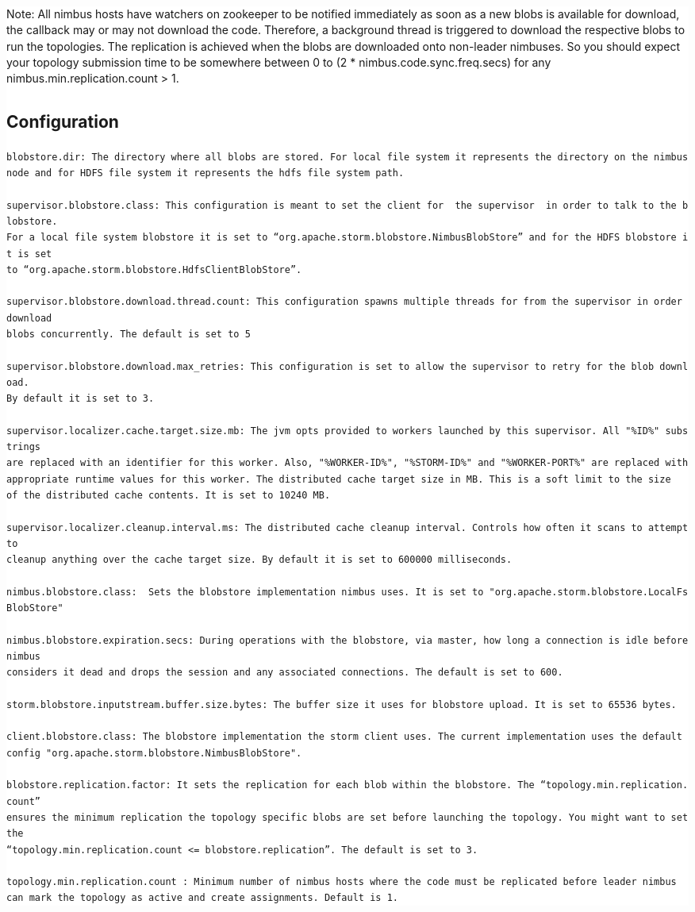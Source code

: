 Note: All nimbus hosts have watchers on zookeeper to be notified immediately as soon as a new blobs is available for download, the callback may or may not download the code. Therefore, a background thread is triggered to download the respective blobs to run the topologies. The replication is achieved when the blobs are downloaded onto non-leader nimbuses. So you should expect your topology submission time to be somewhere between 0 to (2 * nimbus.code.sync.freq.secs) for any nimbus.min.replication.count &gt; 1.

## Configuration

```
blobstore.dir: The directory where all blobs are stored. For local file system it represents the directory on the nimbus
node and for HDFS file system it represents the hdfs file system path.

supervisor.blobstore.class: This configuration is meant to set the client for  the supervisor  in order to talk to the blobstore. 
For a local file system blobstore it is set to “org.apache.storm.blobstore.NimbusBlobStore” and for the HDFS blobstore it is set 
to “org.apache.storm.blobstore.HdfsClientBlobStore”.

supervisor.blobstore.download.thread.count: This configuration spawns multiple threads for from the supervisor in order download 
blobs concurrently. The default is set to 5

supervisor.blobstore.download.max_retries: This configuration is set to allow the supervisor to retry for the blob download. 
By default it is set to 3.

supervisor.localizer.cache.target.size.mb: The jvm opts provided to workers launched by this supervisor. All "%ID%" substrings 
are replaced with an identifier for this worker. Also, "%WORKER-ID%", "%STORM-ID%" and "%WORKER-PORT%" are replaced with 
appropriate runtime values for this worker. The distributed cache target size in MB. This is a soft limit to the size 
of the distributed cache contents. It is set to 10240 MB.

supervisor.localizer.cleanup.interval.ms: The distributed cache cleanup interval. Controls how often it scans to attempt to 
cleanup anything over the cache target size. By default it is set to 600000 milliseconds.

nimbus.blobstore.class:  Sets the blobstore implementation nimbus uses. It is set to "org.apache.storm.blobstore.LocalFsBlobStore"

nimbus.blobstore.expiration.secs: During operations with the blobstore, via master, how long a connection is idle before nimbus 
considers it dead and drops the session and any associated connections. The default is set to 600.

storm.blobstore.inputstream.buffer.size.bytes: The buffer size it uses for blobstore upload. It is set to 65536 bytes.

client.blobstore.class: The blobstore implementation the storm client uses. The current implementation uses the default 
config "org.apache.storm.blobstore.NimbusBlobStore".

blobstore.replication.factor: It sets the replication for each blob within the blobstore. The “topology.min.replication.count” 
ensures the minimum replication the topology specific blobs are set before launching the topology. You might want to set the 
“topology.min.replication.count <= blobstore.replication”. The default is set to 3.

topology.min.replication.count : Minimum number of nimbus hosts where the code must be replicated before leader nimbus
can mark the topology as active and create assignments. Default is 1.

```